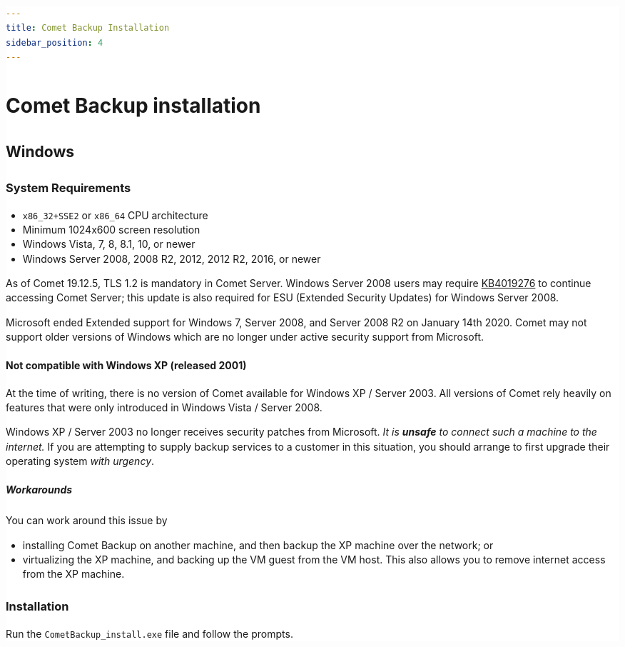```yaml
---
title: Comet Backup Installation
sidebar_position: 4
---
```


# Comet Backup installation

## Windows

### System Requirements

- `x86_32+SSE2` or `x86_64` CPU architecture
- Minimum 1024x600 screen resolution
- Windows Vista, 7, 8, 8.1, 10, or newer
- Windows Server 2008, 2008 R2, 2012, 2012 R2, 2016, or newer

As of Comet 19.12.5, TLS 1.2 is mandatory in Comet Server. Windows Server 2008 users may require [KB4019276](https://support.microsoft.com/en-us/help/4019276/update-to-add-support-for-tls-1-1-and-tls-1-2-in-windows) to continue accessing Comet Server; this update is also required for ESU (Extended Security Updates) for Windows Server 2008.

Microsoft ended Extended support for Windows 7, Server 2008, and Server 2008 R2 on January 14th 2020. Comet may not support older versions of Windows which are no longer under active security support from Microsoft.

#### Not compatible with Windows XP (released 2001)

At the time of writing, there is no version of Comet available for Windows XP / Server 2003. All versions of Comet rely heavily on features that were only introduced in Windows Vista / Server 2008.

Windows XP / Server 2003 no longer receives security patches from Microsoft. _It is **unsafe** to connect such a machine to the internet._ If you are attempting to supply backup services to a customer in this situation, you should arrange to first upgrade their operating system _with urgency_.

##### Workarounds

You can work around this issue by

- installing Comet Backup on another machine, and then backup the XP machine over the network; or
- virtualizing the XP machine, and backing up the VM guest from the VM host. This also allows you to remove internet access from the XP machine.

### Installation

Run the `CometBackup_install.exe` file and follow the prompts.
